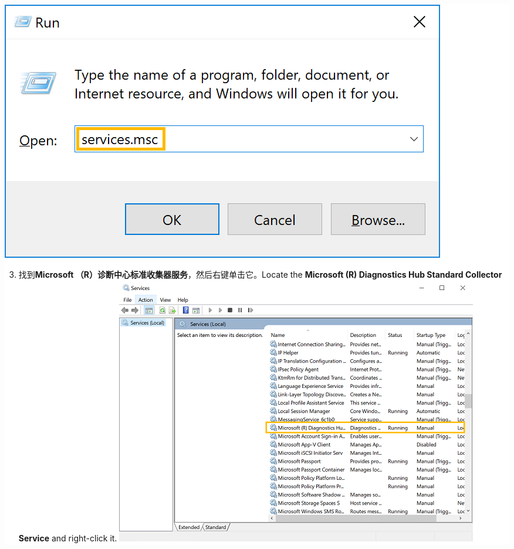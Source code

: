 ![已知问题-1](./media/known_issues_1.PNG)

3. <span data-ttu-id="add9d-217">找到**Microsoft （R）诊断中心标准收集器服务**，然后右键单击它。</span><span class="sxs-lookup"><span data-stu-id="add9d-217">Locate the **Microsoft (R) Diagnostics Hub Standard Collector Service** and right-click it.</span></span>
![已知问题-2](./media/known_issues_2.PNG)
